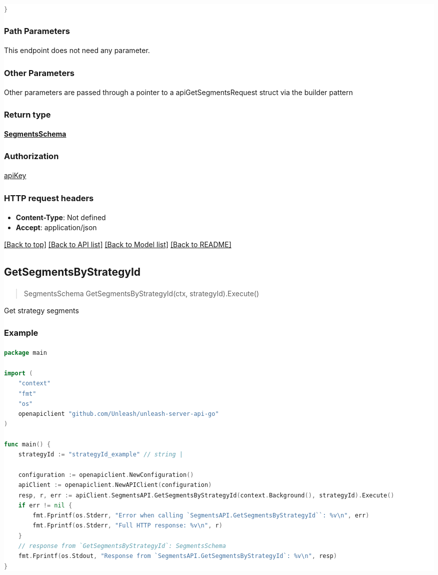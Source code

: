 ```go
}
```

### Path Parameters

This endpoint does not need any parameter.

### Other Parameters

Other parameters are passed through a pointer to a apiGetSegmentsRequest struct via the builder pattern


### Return type

[**SegmentsSchema**](SegmentsSchema.md)

### Authorization

[apiKey](../README.md#apiKey)

### HTTP request headers

- **Content-Type**: Not defined
- **Accept**: application/json

[[Back to top]](#) [[Back to API list]](../README.md#documentation-for-api-endpoints)
[[Back to Model list]](../README.md#documentation-for-models)
[[Back to README]](../README.md)


## GetSegmentsByStrategyId

> SegmentsSchema GetSegmentsByStrategyId(ctx, strategyId).Execute()

Get strategy segments



### Example

```go
package main

import (
    "context"
    "fmt"
    "os"
    openapiclient "github.com/Unleash/unleash-server-api-go"
)

func main() {
    strategyId := "strategyId_example" // string | 

    configuration := openapiclient.NewConfiguration()
    apiClient := openapiclient.NewAPIClient(configuration)
    resp, r, err := apiClient.SegmentsAPI.GetSegmentsByStrategyId(context.Background(), strategyId).Execute()
    if err != nil {
        fmt.Fprintf(os.Stderr, "Error when calling `SegmentsAPI.GetSegmentsByStrategyId``: %v\n", err)
        fmt.Fprintf(os.Stderr, "Full HTTP response: %v\n", r)
    }
    // response from `GetSegmentsByStrategyId`: SegmentsSchema
    fmt.Fprintf(os.Stdout, "Response from `SegmentsAPI.GetSegmentsByStrategyId`: %v\n", resp)
}
```